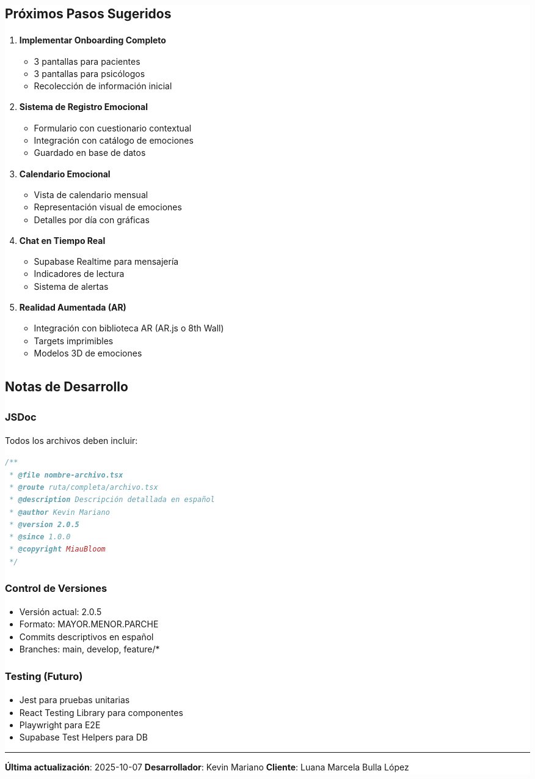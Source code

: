 ## Próximos Pasos Sugeridos

1. **Implementar Onboarding Completo**
   - 3 pantallas para pacientes
   - 3 pantallas para psicólogos
   - Recolección de información inicial

2. **Sistema de Registro Emocional**
   - Formulario con cuestionario contextual
   - Integración con catálogo de emociones
   - Guardado en base de datos

3. **Calendario Emocional**
   - Vista de calendario mensual
   - Representación visual de emociones
   - Detalles por día con gráficas

4. **Chat en Tiempo Real**
   - Supabase Realtime para mensajería
   - Indicadores de lectura
   - Sistema de alertas

5. **Realidad Aumentada (AR)**
   - Integración con biblioteca AR (AR.js o 8th Wall)
   - Targets imprimibles
   - Modelos 3D de emociones

## Notas de Desarrollo

### JSDoc
Todos los archivos deben incluir:
```typescript
/**
 * @file nombre-archivo.tsx
 * @route ruta/completa/archivo.tsx
 * @description Descripción detallada en español
 * @author Kevin Mariano
 * @version 2.0.5
 * @since 1.0.0
 * @copyright MiauBloom
 */
```

### Control de Versiones
- Versión actual: 2.0.5
- Formato: MAYOR.MENOR.PARCHE
- Commits descriptivos en español
- Branches: main, develop, feature/*

### Testing (Futuro)
- Jest para pruebas unitarias
- React Testing Library para componentes
- Playwright para E2E
- Supabase Test Helpers para DB

---

**Última actualización**: 2025-10-07
**Desarrollador**: Kevin Mariano
**Cliente**: Luana Marcela Bulla López
